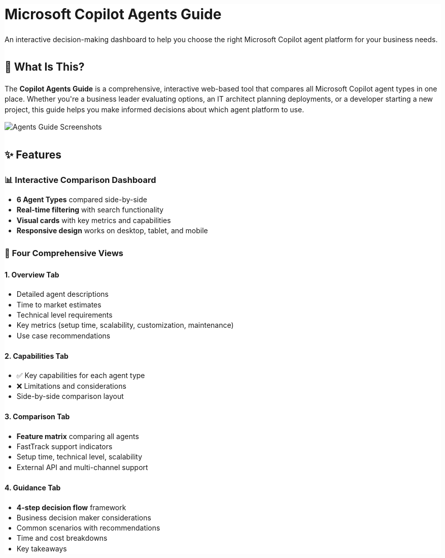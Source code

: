 # Microsoft Copilot Agents Guide

An interactive decision-making dashboard to help you choose the right Microsoft Copilot agent platform for your business needs.

## 🎯 What Is This?

The **Copilot Agents Guide** is a comprehensive, interactive web-based tool that compares all Microsoft Copilot agent types in one place. Whether you're a business leader evaluating options, an IT architect planning deployments, or a developer starting a new project, this guide helps you make informed decisions about which agent platform to use.

![Agents Guide Screenshots](./images/Recording%202025-10-28%20170002.gif)

## ✨ Features

### 📊 Interactive Comparison Dashboard
- **6 Agent Types** compared side-by-side
- **Real-time filtering** with search functionality
- **Visual cards** with key metrics and capabilities
- **Responsive design** works on desktop, tablet, and mobile

### 🧭 Four Comprehensive Views

#### 1. Overview Tab
- Detailed agent descriptions
- Time to market estimates
- Technical level requirements
- Key metrics (setup time, scalability, customization, maintenance)
- Use case recommendations

#### 2. Capabilities Tab
- ✅ Key capabilities for each agent type
- ❌ Limitations and considerations
- Side-by-side comparison layout

#### 3. Comparison Tab
- **Feature matrix** comparing all agents
- FastTrack support indicators
- Setup time, technical level, scalability
- External API and multi-channel support

#### 4. Guidance Tab
- **4-step decision flow** framework
- Business decision maker considerations
- Common scenarios with recommendations
- Time and cost breakdowns
- Key takeaways
